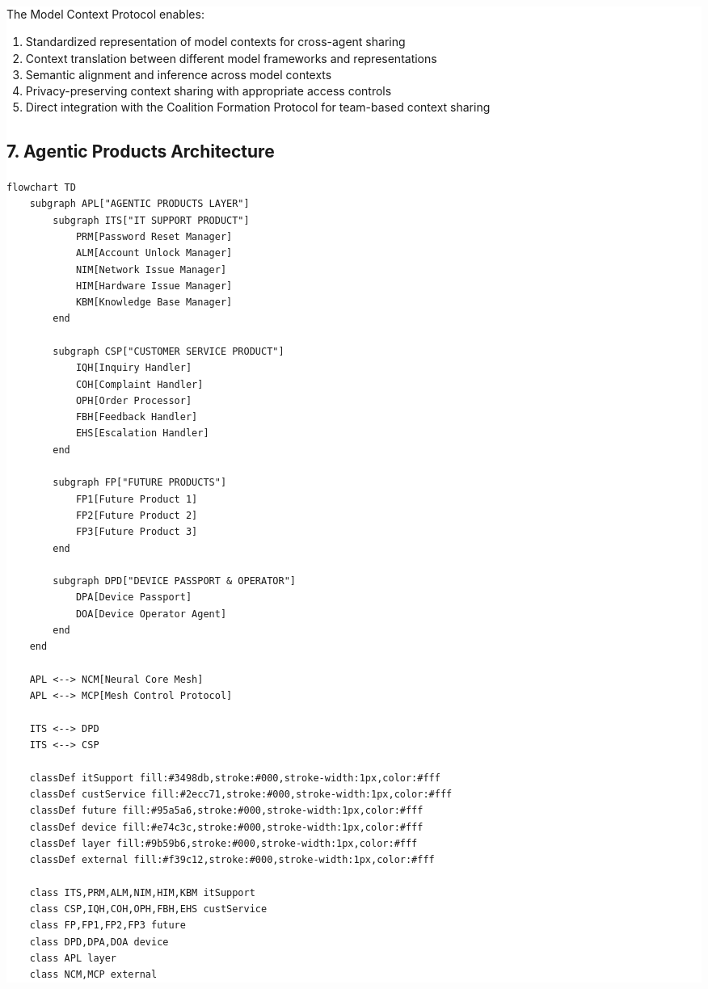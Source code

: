 The Model Context Protocol enables:
1. Standardized representation of model contexts for cross-agent sharing
2. Context translation between different model frameworks and representations
3. Semantic alignment and inference across model contexts
4. Privacy-preserving context sharing with appropriate access controls
5. Direct integration with the Coalition Formation Protocol for team-based context sharing

## 7. Agentic Products Architecture

```mermaid
flowchart TD
    subgraph APL["AGENTIC PRODUCTS LAYER"]
        subgraph ITS["IT SUPPORT PRODUCT"]
            PRM[Password Reset Manager]
            ALM[Account Unlock Manager]
            NIM[Network Issue Manager]
            HIM[Hardware Issue Manager]
            KBM[Knowledge Base Manager]
        end
        
        subgraph CSP["CUSTOMER SERVICE PRODUCT"]
            IQH[Inquiry Handler]
            COH[Complaint Handler]
            OPH[Order Processor]
            FBH[Feedback Handler]
            EHS[Escalation Handler]
        end
        
        subgraph FP["FUTURE PRODUCTS"]
            FP1[Future Product 1]
            FP2[Future Product 2]
            FP3[Future Product 3]
        end
        
        subgraph DPD["DEVICE PASSPORT & OPERATOR"]
            DPA[Device Passport]
            DOA[Device Operator Agent]
        end
    end
    
    APL <--> NCM[Neural Core Mesh]
    APL <--> MCP[Mesh Control Protocol]
    
    ITS <--> DPD
    ITS <--> CSP
    
    classDef itSupport fill:#3498db,stroke:#000,stroke-width:1px,color:#fff
    classDef custService fill:#2ecc71,stroke:#000,stroke-width:1px,color:#fff
    classDef future fill:#95a5a6,stroke:#000,stroke-width:1px,color:#fff
    classDef device fill:#e74c3c,stroke:#000,stroke-width:1px,color:#fff
    classDef layer fill:#9b59b6,stroke:#000,stroke-width:1px,color:#fff
    classDef external fill:#f39c12,stroke:#000,stroke-width:1px,color:#fff
    
    class ITS,PRM,ALM,NIM,HIM,KBM itSupport
    class CSP,IQH,COH,OPH,FBH,EHS custService
    class FP,FP1,FP2,FP3 future
    class DPD,DPA,DOA device
    class APL layer
    class NCM,MCP external
```
